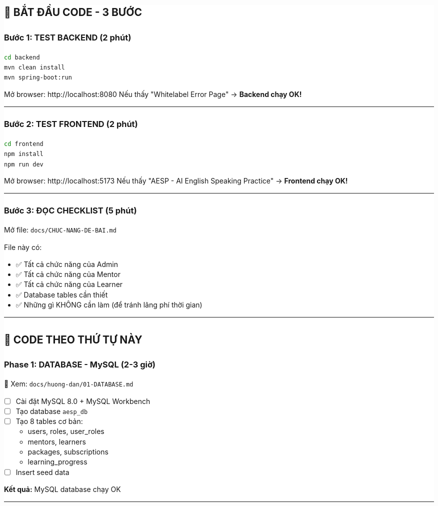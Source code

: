 
## 🚀 BẮT ĐẦU CODE - 3 BƯỚC

### Bước 1: TEST BACKEND (2 phút)
```bash
cd backend
mvn clean install
mvn spring-boot:run
```
Mở browser: http://localhost:8080
Nếu thấy "Whitelabel Error Page" → **Backend chạy OK!**

---

### Bước 2: TEST FRONTEND (2 phút)
```bash
cd frontend
npm install
npm run dev
```
Mở browser: http://localhost:5173
Nếu thấy "AESP - AI English Speaking Practice" → **Frontend chạy OK!**

---

### Bước 3: ĐỌC CHECKLIST (5 phút)
Mở file: `docs/CHUC-NANG-DE-BAI.md`

File này có:
- ✅ Tất cả chức năng của Admin
- ✅ Tất cả chức năng của Mentor
- ✅ Tất cả chức năng của Learner
- ✅ Database tables cần thiết
- ✅ Những gì KHÔNG cần làm (để tránh lãng phí thời gian)

---

## 📝 CODE THEO THỨ TỰ NÀY

### Phase 1: DATABASE - MySQL (2-3 giờ)
📖 Xem: `docs/huong-dan/01-DATABASE.md`

- [ ] Cài đặt MySQL 8.0 + MySQL Workbench
- [ ] Tạo database `aesp_db`
- [ ] Tạo 8 tables cơ bản:
  - users, roles, user_roles
  - mentors, learners
  - packages, subscriptions
  - learning_progress
- [ ] Insert seed data

**Kết quả:** MySQL database chạy OK

---